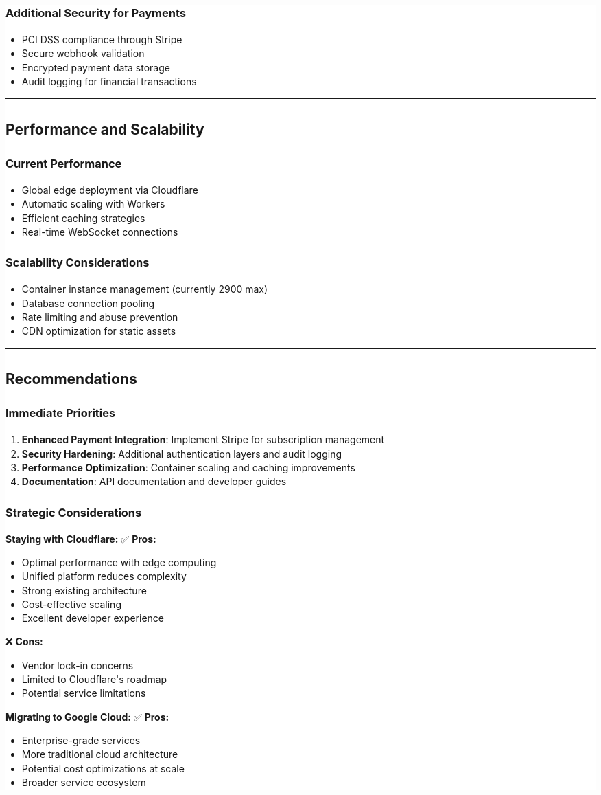 ### Additional Security for Payments
- PCI DSS compliance through Stripe
- Secure webhook validation
- Encrypted payment data storage
- Audit logging for financial transactions

---

## Performance and Scalability

### Current Performance
- Global edge deployment via Cloudflare
- Automatic scaling with Workers
- Efficient caching strategies
- Real-time WebSocket connections

### Scalability Considerations
- Container instance management (currently 2900 max)
- Database connection pooling
- Rate limiting and abuse prevention
- CDN optimization for static assets

---

## Recommendations

### Immediate Priorities
1. **Enhanced Payment Integration**: Implement Stripe for subscription management
2. **Security Hardening**: Additional authentication layers and audit logging
3. **Performance Optimization**: Container scaling and caching improvements
4. **Documentation**: API documentation and developer guides

### Strategic Considerations

**Staying with Cloudflare:**
✅ **Pros:**
- Optimal performance with edge computing
- Unified platform reduces complexity
- Strong existing architecture
- Cost-effective scaling
- Excellent developer experience

❌ **Cons:**
- Vendor lock-in concerns
- Limited to Cloudflare's roadmap
- Potential service limitations

**Migrating to Google Cloud:**
✅ **Pros:**
- Enterprise-grade services
- More traditional cloud architecture
- Potential cost optimizations at scale
- Broader service ecosystem
